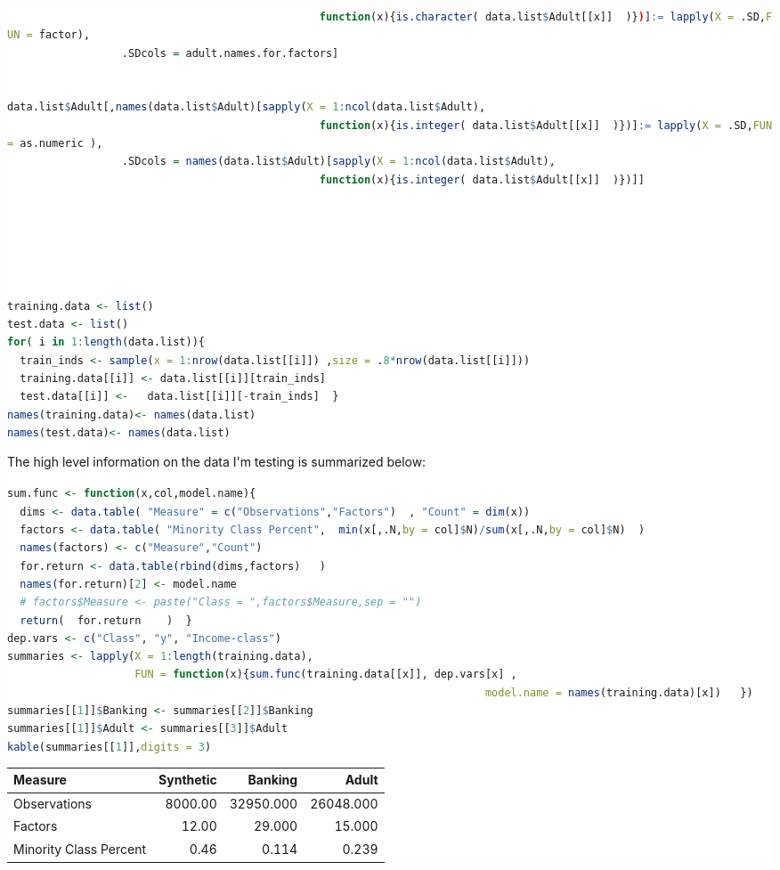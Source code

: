 ```r
                                                 function(x){is.character( data.list$Adult[[x]]  )})]:= lapply(X = .SD,FUN = factor),
                  .SDcols = adult.names.for.factors]


data.list$Adult[,names(data.list$Adult)[sapply(X = 1:ncol(data.list$Adult),
                                                 function(x){is.integer( data.list$Adult[[x]]  )})]:= lapply(X = .SD,FUN = as.numeric ),
                  .SDcols = names(data.list$Adult)[sapply(X = 1:ncol(data.list$Adult),
                                                 function(x){is.integer( data.list$Adult[[x]]  )})]]






training.data <- list()
test.data <- list()
for( i in 1:length(data.list)){
  train_inds <- sample(x = 1:nrow(data.list[[i]]) ,size = .8*nrow(data.list[[i]]))
  training.data[[i]] <- data.list[[i]][train_inds]
  test.data[[i]] <-   data.list[[i]][-train_inds]  }
names(training.data)<- names(data.list)
names(test.data)<- names(data.list)
```

The high level information on the data I'm testing is summarized below:


```r
sum.func <- function(x,col,model.name){ 
  dims <- data.table( "Measure" = c("Observations","Factors")  , "Count" = dim(x))
  factors <- data.table( "Minority Class Percent",  min(x[,.N,by = col]$N)/sum(x[,.N,by = col]$N)  )
  names(factors) <- c("Measure","Count")
  for.return <- data.table(rbind(dims,factors)   )
  names(for.return)[2] <- model.name
  # factors$Measure <- paste("Class = ",factors$Measure,sep = "")
  return(  for.return    )  }
dep.vars <- c("Class", "y", "Income-class")
summaries <- lapply(X = 1:length(training.data),
                    FUN = function(x){sum.func(training.data[[x]], dep.vars[x] ,
                                                                           model.name = names(training.data)[x])   })
summaries[[1]]$Banking <- summaries[[2]]$Banking
summaries[[1]]$Adult <- summaries[[3]]$Adult
kable(summaries[[1]],digits = 3)
```



|Measure                | Synthetic|   Banking|     Adult|
|:----------------------|---------:|---------:|---------:|
|Observations           |   8000.00| 32950.000| 26048.000|
|Factors                |     12.00|    29.000|    15.000|
|Minority Class Percent |      0.46|     0.114|     0.239|

